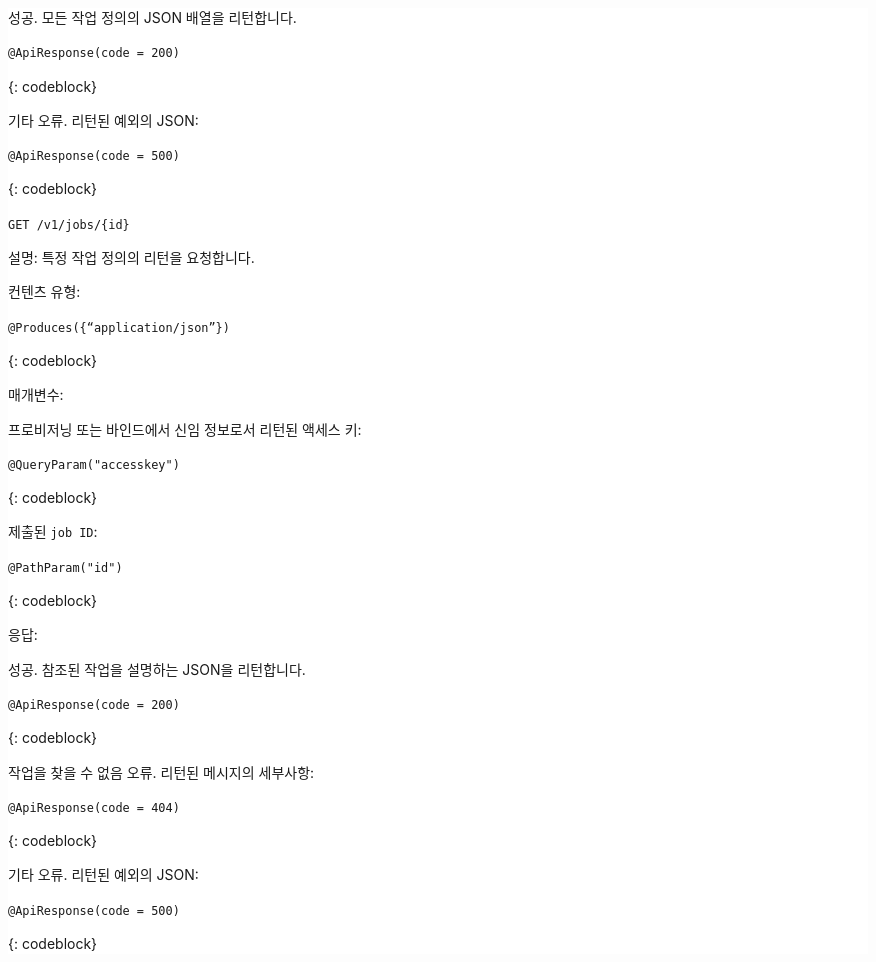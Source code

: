 성공. 모든 작업 정의의 JSON 배열을 리턴합니다.

```
@ApiResponse(code = 200)
```
{: codeblock}

기타 오류. 리턴된 예외의 JSON:

```
@ApiResponse(code = 500)
```
{: codeblock}

`GET /v1/jobs/{id}`

설명: 특정 작업 정의의 리턴을 요청합니다. 

컨텐츠 유형:

```
@Produces({“application/json”})
```
{: codeblock}

매개변수:

프로비저닝 또는 바인드에서 신임 정보로서 리턴된 액세스 키:

```
@QueryParam("accesskey")
```
{: codeblock}

제출된 `job ID`:

```
@PathParam("id")
```
{: codeblock}

응답:

성공. 참조된 작업을 설명하는 JSON을 리턴합니다.

```
@ApiResponse(code = 200)
```
{: codeblock}

작업을 찾을 수 없음 오류. 리턴된 메시지의 세부사항:

```
@ApiResponse(code = 404)
```
{: codeblock}

기타 오류. 리턴된 예외의 JSON:

```
@ApiResponse(code = 500)
```
{: codeblock}
